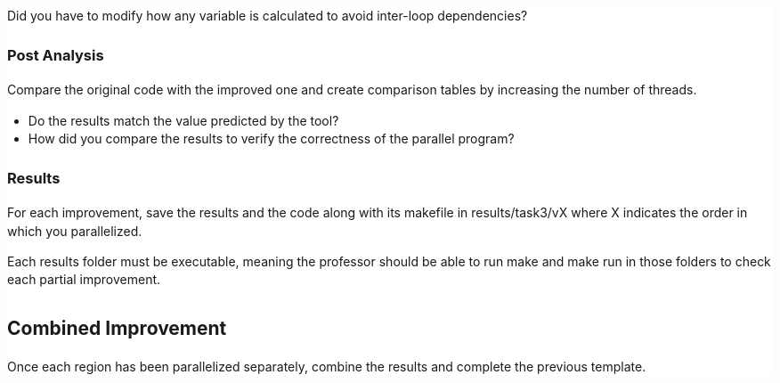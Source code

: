 Did you have to modify how any variable is calculated to avoid inter-loop dependencies?

### Post Analysis
Compare the original code with the improved one and create comparison tables by increasing the number of threads.

* Do the results match the value predicted by the tool?
* How did you compare the results to verify the correctness of the parallel program?

### Results
For each improvement, save the results and the code along with its makefile in results/task3/vX where X indicates the order in which you parallelized.

Each results folder must be executable, meaning the professor should be able to run make and make run in those folders to check each partial improvement.

## Combined Improvement
Once each region has been parallelized separately, combine the results and complete the previous template.
